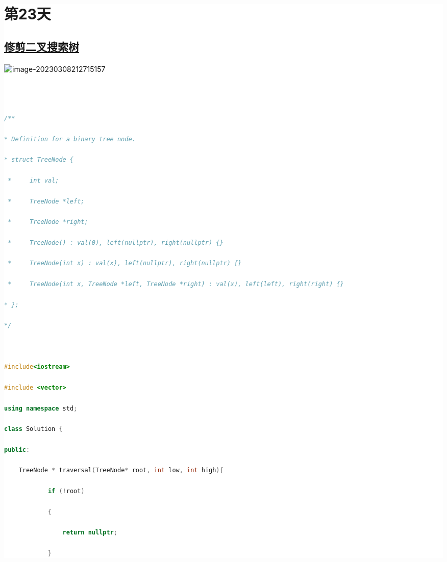 
 

# 第23天

 

## [修剪二叉搜索树](https://leetcode.cn/problems/trim-a-binary-search-tree/description/)

 

![image-20230308212715157](https://ayu-990121-1302263000.cos.ap-nanjing.myqcloud.com/makedown/image-20230308212715157.png)

 

 

 

```cpp

 

/**

* Definition for a binary tree node.

* struct TreeNode {

 *     int val;

 *     TreeNode *left;

 *     TreeNode *right;

 *     TreeNode() : val(0), left(nullptr), right(nullptr) {}

 *     TreeNode(int x) : val(x), left(nullptr), right(nullptr) {}

 *     TreeNode(int x, TreeNode *left, TreeNode *right) : val(x), left(left), right(right) {}

* };

*/

 

#include<iostream>

#include <vector>

using namespace std;

class Solution {

public:

    TreeNode * traversal(TreeNode* root, int low, int high){

            if (!root)

            {

                return nullptr;

            }

```